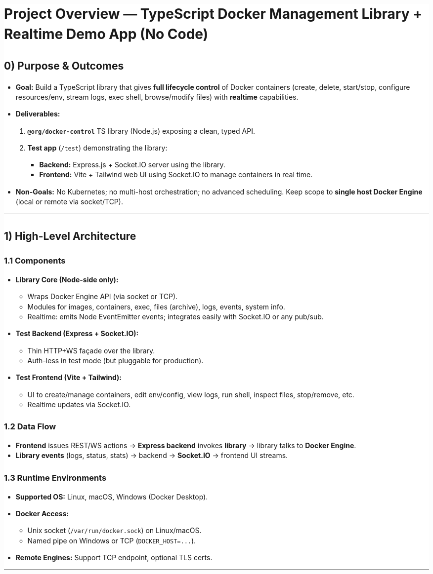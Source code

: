 # Project Overview — TypeScript Docker Management Library + Realtime Demo App (No Code)

## 0) Purpose & Outcomes

* **Goal:** Build a TypeScript library that gives **full lifecycle control** of Docker containers (create, delete, start/stop, configure resources/env, stream logs, exec shell, browse/modify files) with **realtime** capabilities.
* **Deliverables:**

  1. **`@org/docker-control`** TS library (Node.js) exposing a clean, typed API.
  2. **Test app** (`/test`) demonstrating the library:

     * **Backend:** Express.js + Socket.IO server using the library.
     * **Frontend:** Vite + Tailwind web UI using Socket.IO to manage containers in real time.
* **Non-Goals:** No Kubernetes; no multi-host orchestration; no advanced scheduling. Keep scope to **single host Docker Engine** (local or remote via socket/TCP).

---

## 1) High-Level Architecture

### 1.1 Components

* **Library Core (Node-side only):**

  * Wraps Docker Engine API (via socket or TCP).
  * Modules for images, containers, exec, files (archive), logs, events, system info.
  * Realtime: emits Node EventEmitter events; integrates easily with Socket.IO or any pub/sub.
* **Test Backend (Express + Socket.IO):**

  * Thin HTTP+WS façade over the library.
  * Auth-less in test mode (but pluggable for production).
* **Test Frontend (Vite + Tailwind):**

  * UI to create/manage containers, edit env/config, view logs, run shell, inspect files, stop/remove, etc.
  * Realtime updates via Socket.IO.

### 1.2 Data Flow

* **Frontend** issues REST/WS actions → **Express backend** invokes **library** → library talks to **Docker Engine**.
* **Library events** (logs, status, stats) → backend → **Socket.IO** → frontend UI streams.

### 1.3 Runtime Environments

* **Supported OS:** Linux, macOS, Windows (Docker Desktop).
* **Docker Access:**

  * Unix socket (`/var/run/docker.sock`) on Linux/macOS.
  * Named pipe on Windows or TCP (`DOCKER_HOST=...`).
* **Remote Engines:** Support TCP endpoint, optional TLS certs.

---